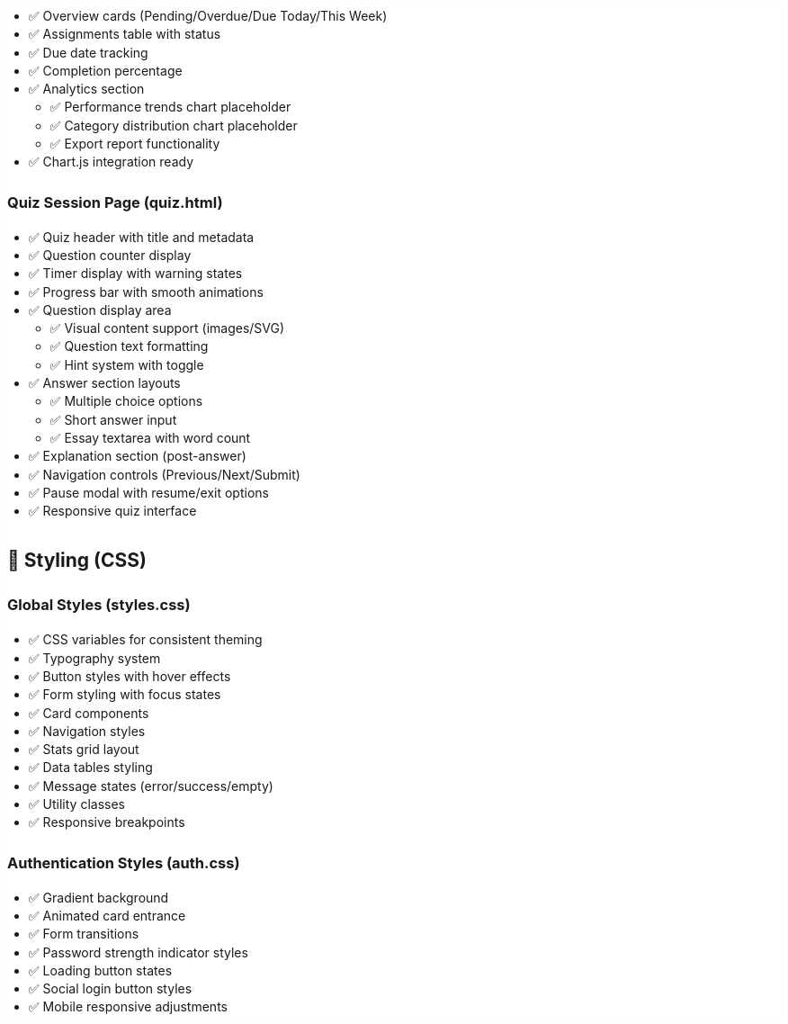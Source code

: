  - ✅ Overview cards (Pending/Overdue/Due Today/This Week)
  - ✅ Assignments table with status
  - ✅ Due date tracking
  - ✅ Completion percentage
- ✅ Analytics section
  - ✅ Performance trends chart placeholder
  - ✅ Category distribution chart placeholder
  - ✅ Export report functionality
- ✅ Chart.js integration ready

### Quiz Session Page (quiz.html)
- ✅ Quiz header with title and metadata
- ✅ Question counter display
- ✅ Timer display with warning states
- ✅ Progress bar with smooth animations
- ✅ Question display area
  - ✅ Visual content support (images/SVG)
  - ✅ Question text formatting
  - ✅ Hint system with toggle
- ✅ Answer section layouts
  - ✅ Multiple choice options
  - ✅ Short answer input
  - ✅ Essay textarea with word count
- ✅ Explanation section (post-answer)
- ✅ Navigation controls (Previous/Next/Submit)
- ✅ Pause modal with resume/exit options
- ✅ Responsive quiz interface

## 💅 Styling (CSS)
### Global Styles (styles.css)
- ✅ CSS variables for consistent theming
- ✅ Typography system
- ✅ Button styles with hover effects
- ✅ Form styling with focus states
- ✅ Card components
- ✅ Navigation styles
- ✅ Stats grid layout
- ✅ Data tables styling
- ✅ Message states (error/success/empty)
- ✅ Utility classes
- ✅ Responsive breakpoints

### Authentication Styles (auth.css)
- ✅ Gradient background
- ✅ Animated card entrance
- ✅ Form transitions
- ✅ Password strength indicator styles
- ✅ Loading button states
- ✅ Social login button styles
- ✅ Mobile responsive adjustments
